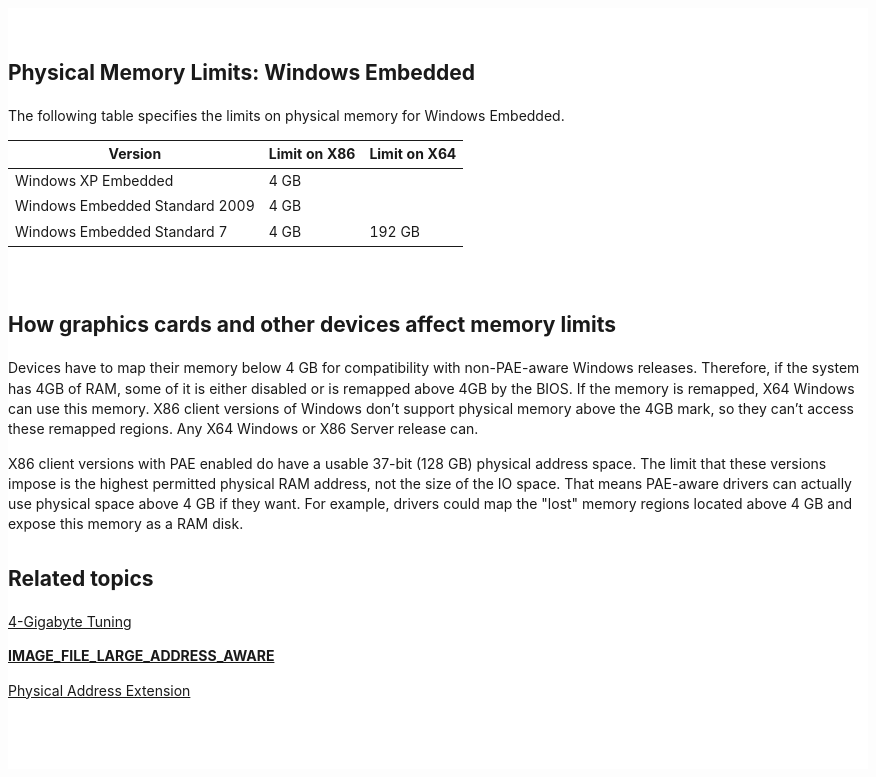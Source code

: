 

 

## Physical Memory Limits: Windows Embedded

The following table specifies the limits on physical memory for Windows Embedded.



| Version                                   | Limit on X86    | Limit on X64      |
|-------------------------------------------|-----------------|-------------------|
| Windows XP Embedded<br/>            | 4 GB<br/> |                   |
| Windows Embedded Standard 2009<br/> | 4 GB<br/> |                   |
| Windows Embedded Standard 7<br/>    | 4 GB<br/> | 192 GB<br/> |



 

## How graphics cards and other devices affect memory limits

Devices have to map their memory below 4 GB for compatibility with non-PAE-aware Windows releases. Therefore, if the system has 4GB of RAM, some of it is either disabled or is remapped above 4GB by the BIOS. If the memory is remapped, X64 Windows can use this memory. X86 client versions of Windows don’t support physical memory above the 4GB mark, so they can’t access these remapped regions. Any X64 Windows or X86 Server release can.

X86 client versions with PAE enabled do have a usable 37-bit (128 GB) physical address space. The limit that these versions impose is the highest permitted physical RAM address, not the size of the IO space. That means PAE-aware drivers can actually use physical space above 4 GB if they want. For example, drivers could map the "lost" memory regions located above 4 GB and expose this memory as a RAM disk.

## Related topics

<dl> <dt>

[4-Gigabyte Tuning](4-gigabyte-tuning.md)
</dt> <dt>

[**IMAGE\_FILE\_LARGE\_ADDRESS\_AWARE**](https://msdn.microsoft.com/library/ms680349(v=VS.85).aspx)
</dt> <dt>

[Physical Address Extension](physical-address-extension.md)
</dt> </dl>

 

 




